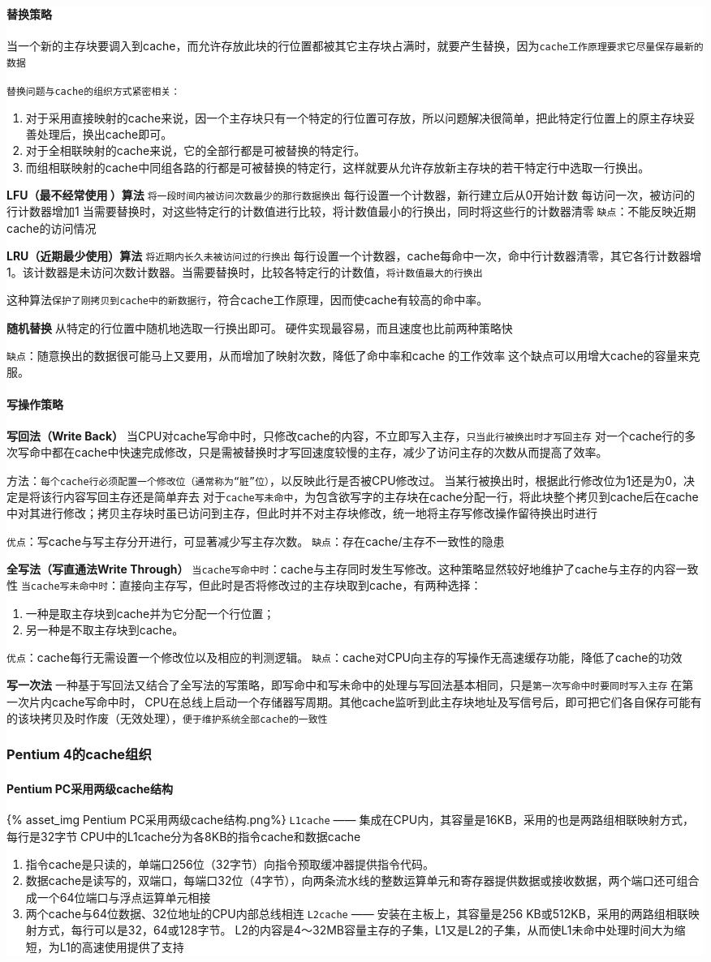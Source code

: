 #### 替换策略
当一个新的主存块要调入到cache，而允许存放此块的行位置都被其它主存块占满时，就要产生替换，因为`cache工作原理要求它尽量保存最新的数据`

`替换问题与cache的组织方式紧密相关：`
1. 对于采用直接映射的cache来说，因一个主存块只有一个特定的行位置可存放，所以问题解决很简单，把此特定行位置上的原主存块妥善处理后，换出cache即可。
2. 对于全相联映射的cache来说，它的全部行都是可被替换的特定行。
3. 而组相联映射的cache中同组各路的行都是可被替换的特定行，这样就要从允许存放新主存块的若干特定行中选取一行换出。

**LFU（最不经常使用 ）算法**
`将一段时间内被访问次数最少的那行数据换出`
每行设置一个计数器，新行建立后从0开始计数
每访问一次，被访问的行计数器增加1
当需要替换时，对这些特定行的计数值进行比较，将计数值最小的行换出，同时将这些行的计数器清零
`缺点`：不能反映近期cache的访问情况

**LRU（近期最少使用）算法**
`将近期内长久未被访问过的行换出`
每行设置一个计数器，cache每命中一次，命中行计数器清零，其它各行计数器增1。该计数器是未访问次数计数器。当需要替换时，比较各特定行的计数值，`将计数值最大的行换出`

这种算法`保护了刚拷贝到cache中的新数据行`，符合cache工作原理，因而使cache有较高的命中率。

**随机替换**
从特定的行位置中随机地选取一行换出即可。
硬件实现最容易，而且速度也比前两种策略快

`缺点`：随意换出的数据很可能马上又要用，从而增加了映射次数，降低了命中率和cache 的工作效率
这个缺点可以用增大cache的容量来克服。

#### 写操作策略
**写回法（Write Back）**
当CPU对cache写命中时，只修改cache的内容，不立即写入主存，`只当此行被换出时才写回主存`
对一个cache行的多次写命中都在cache中快速完成修改，只是需被替换时才写回速度较慢的主存，减少了访问主存的次数从而提高了效率。

方法：`每个cache行必须配置一个修改位（通常称为“脏”位）`，以反映此行是否被CPU修改过。
当某行被换出时，根据此行修改位为1还是为0，决定是将该行内容写回主存还是简单弃去
对于`cache写未命中`，为包含欲写字的主存块在cache分配一行，将此块整个拷贝到cache后在cache中对其进行修改；拷贝主存块时虽已访问到主存，但此时并不对主存块修改，统一地将主存写修改操作留待换出时进行

`优点`：写cache与写主存分开进行，可显著减少写主存次数。
`缺点`：存在cache/主存不一致性的隐患

**全写法（写直通法Write Through）**
`当cache写命中时`：cache与主存同时发生写修改。这种策略显然较好地维护了cache与主存的内容一致性
`当cache写未命中时`：直接向主存写，但此时是否将修改过的主存块取到cache，有两种选择：
1. 一种是取主存块到cache并为它分配一个行位置；
2. 另一种是不取主存块到cache。

`优点`：cache每行无需设置一个修改位以及相应的判测逻辑。
`缺点`：cache对CPU向主存的写操作无高速缓存功能，降低了cache的功效

**写一次法**
一种基于写回法又结合了全写法的写策略，即写命中和写未命中的处理与写回法基本相同，只是`第一次写命中时要同时写入主存`
在第一次片内cache写命中时， CPU在总线上启动一个存储器写周期。其他cache监听到此主存块地址及写信号后，即可把它们各自保存可能有的该块拷贝及时作废（无效处理），`便于维护系统全部cache的一致性`

### Pentium 4的cache组织
#### Pentium PC采用两级cache结构
{% asset_img Pentium PC采用两级cache结构.png%}
`L1cache` —— 集成在CPU内，其容量是16KB，采用的也是两路组相联映射方式，每行是32字节
CPU中的L1cache分为各8KB的指令cache和数据cache
1. 指令cache是只读的，单端口256位（32字节）向指令预取缓冲器提供指令代码。
2. 数据cache是读写的，双端口，每端口32位（4字节），向两条流水线的整数运算单元和寄存器提供数据或接收数据，两个端口还可组合成一个64位端口与浮点运算单元相接
3. 两个cache与64位数据、32位地址的CPU内部总线相连
`L2cache` —— 安装在主板上，其容量是256 KB或512KB，采用的两路组相联映射方式，每行可以是32，64或128字节。
L2的内容是4～32MB容量主存的子集，L1又是L2的子集，从而使L1未命中处理时间大为缩短，为L1的高速使用提供了支持
